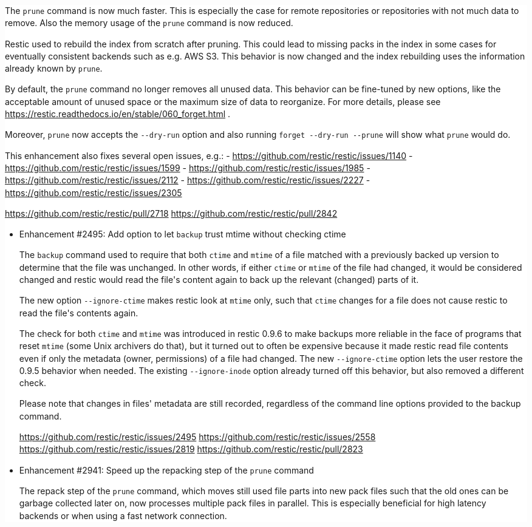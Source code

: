   The `prune` command is now much faster. This is especially the case for remote repositories or
   repositories with not much data to remove. Also the memory usage of the `prune` command is now
   reduced.

   Restic used to rebuild the index from scratch after pruning. This could lead to missing packs in
   the index in some cases for eventually consistent backends such as e.g. AWS S3. This behavior is
   now changed and the index rebuilding uses the information already known by `prune`.

   By default, the `prune` command no longer removes all unused data. This behavior can be
   fine-tuned by new options, like the acceptable amount of unused space or the maximum size of
   data to reorganize. For more details, please see
   https://restic.readthedocs.io/en/stable/060_forget.html .

   Moreover, `prune` now accepts the `--dry-run` option and also running `forget --dry-run
   --prune` will show what `prune` would do.

   This enhancement also fixes several open issues, e.g.: -
   https://github.com/restic/restic/issues/1140 -
   https://github.com/restic/restic/issues/1599 -
   https://github.com/restic/restic/issues/1985 -
   https://github.com/restic/restic/issues/2112 -
   https://github.com/restic/restic/issues/2227 -
   https://github.com/restic/restic/issues/2305

   https://github.com/restic/restic/pull/2718
   https://github.com/restic/restic/pull/2842

 * Enhancement #2495: Add option to let `backup` trust mtime without checking ctime

   The `backup` command used to require that both `ctime` and `mtime` of a file matched with a
   previously backed up version to determine that the file was unchanged. In other words, if
   either `ctime` or `mtime` of the file had changed, it would be considered changed and restic
   would read the file's content again to back up the relevant (changed) parts of it.

   The new option `--ignore-ctime` makes restic look at `mtime` only, such that `ctime` changes
   for a file does not cause restic to read the file's contents again.

   The check for both `ctime` and `mtime` was introduced in restic 0.9.6 to make backups more
   reliable in the face of programs that reset `mtime` (some Unix archivers do that), but it turned
   out to often be expensive because it made restic read file contents even if only the metadata
   (owner, permissions) of a file had changed. The new `--ignore-ctime` option lets the user
   restore the 0.9.5 behavior when needed. The existing `--ignore-inode` option already turned
   off this behavior, but also removed a different check.

   Please note that changes in files' metadata are still recorded, regardless of the command line
   options provided to the backup command.

   https://github.com/restic/restic/issues/2495
   https://github.com/restic/restic/issues/2558
   https://github.com/restic/restic/issues/2819
   https://github.com/restic/restic/pull/2823

 * Enhancement #2941: Speed up the repacking step of the `prune` command

   The repack step of the `prune` command, which moves still used file parts into new pack files
   such that the old ones can be garbage collected later on, now processes multiple pack files in
   parallel. This is especially beneficial for high latency backends or when using a fast network
   connection.
